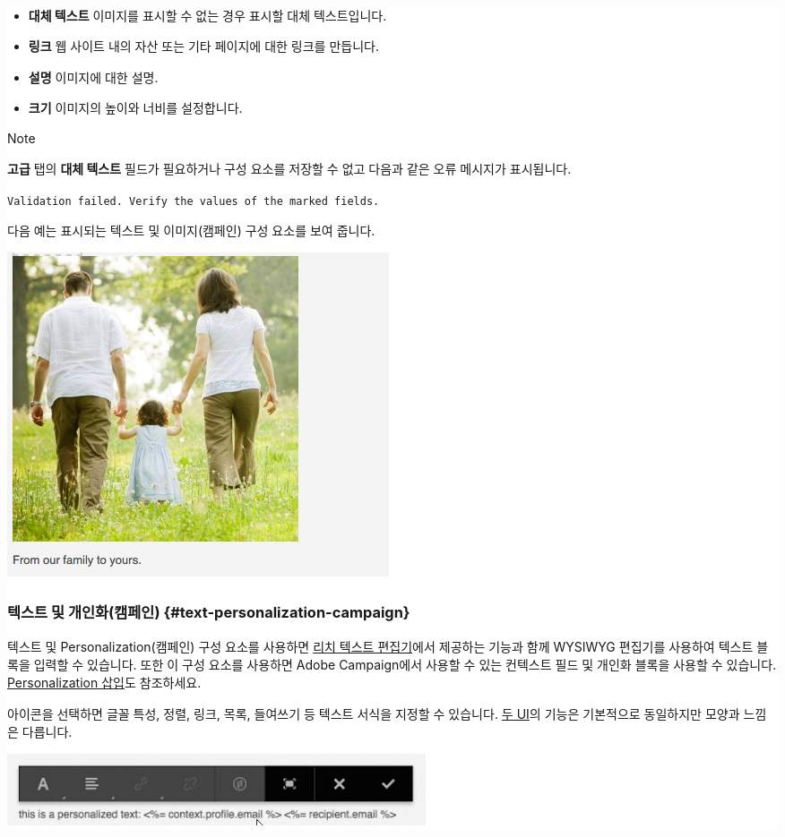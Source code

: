    * **대체 텍스트**
이미지를 표시할 수 없는 경우 표시할 대체 텍스트입니다.

   * **링크**
웹 사이트 내의 자산 또는 기타 페이지에 대한 링크를 만듭니다.

   * **설명**
이미지에 대한 설명.

   * **크기**
이미지의 높이와 너비를 설정합니다.

>[!NOTE]
>
>**고급** 탭의 **대체 텍스트** 필드가 필요하거나 구성 요소를 저장할 수 없고 다음과 같은 오류 메시지가 표시됩니다.
>
>`Validation failed. Verify the values of the marked fields.`
>

다음 예는 표시되는 텍스트 및 이미지(캠페인) 구성 요소를 보여 줍니다.

![chlimage_1-52](assets/chlimage_1-52.png)

### 텍스트 및 개인화(캠페인) {#text-personalization-campaign}

텍스트 및 Personalization(캠페인) 구성 요소를 사용하면 [리치 텍스트 편집기](/help/sites-authoring/rich-text-editor.md)에서 제공하는 기능과 함께 WYSIWYG 편집기를 사용하여 텍스트 블록을 입력할 수 있습니다. 또한 이 구성 요소를 사용하면 Adobe Campaign에서 사용할 수 있는 컨텍스트 필드 및 개인화 블록을 사용할 수 있습니다. [Personalization 삽입](/help/sites-authoring/campaign.md#inserting-personalization)도 참조하세요.

아이콘을 선택하면 글꼴 특성, 정렬, 링크, 목록, 들여쓰기 등 텍스트 서식을 지정할 수 있습니다. [두 UI](/help/sites-authoring/editing-content.md)의 기능은 기본적으로 동일하지만 모양과 느낌은 다릅니다.

![chlimage_1-53](assets/chlimage_1-53.png)
